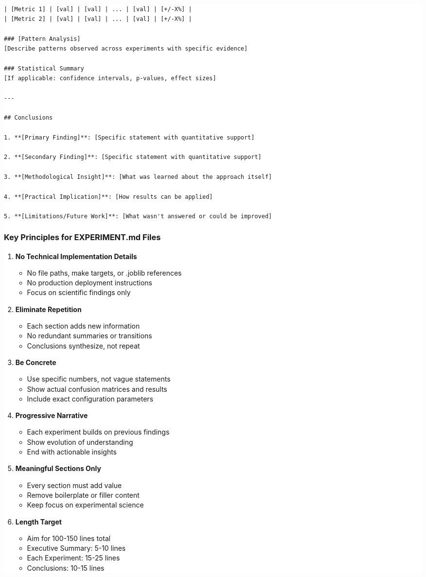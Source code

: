 ```
| [Metric 1] | [val] | [val] | ... | [val] | [+/-X%] |
| [Metric 2] | [val] | [val] | ... | [val] | [+/-X%] |

### [Pattern Analysis]
[Describe patterns observed across experiments with specific evidence]

### Statistical Summary
[If applicable: confidence intervals, p-values, effect sizes]

---

## Conclusions

1. **[Primary Finding]**: [Specific statement with quantitative support]

2. **[Secondary Finding]**: [Specific statement with quantitative support]

3. **[Methodological Insight]**: [What was learned about the approach itself]

4. **[Practical Implication]**: [How results can be applied]

5. **[Limitations/Future Work]**: [What wasn't answered or could be improved]
```

### Key Principles for EXPERIMENT.md Files

1. **No Technical Implementation Details**
   - No file paths, make targets, or .joblib references
   - No production deployment instructions
   - Focus on scientific findings only

2. **Eliminate Repetition**
   - Each section adds new information
   - No redundant summaries or transitions
   - Conclusions synthesize, not repeat

3. **Be Concrete**
   - Use specific numbers, not vague statements
   - Show actual confusion matrices and results
   - Include exact configuration parameters

4. **Progressive Narrative**
   - Each experiment builds on previous findings
   - Show evolution of understanding
   - End with actionable insights

5. **Meaningful Sections Only**
   - Every section must add value
   - Remove boilerplate or filler content
   - Keep focus on experimental science

6. **Length Target**
   - Aim for 100-150 lines total
   - Executive Summary: 5-10 lines
   - Each Experiment: 15-25 lines
   - Conclusions: 10-15 lines
